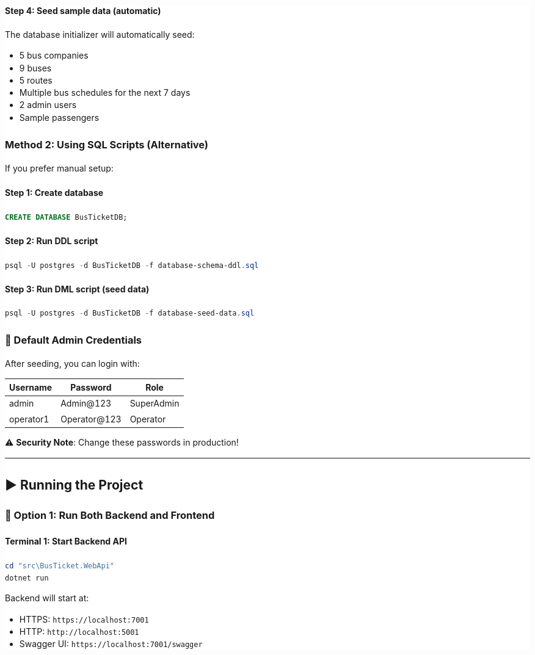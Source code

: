 #### Step 4: Seed sample data (automatic)

The database initializer will automatically seed:
- 5 bus companies
- 9 buses
- 5 routes
- Multiple bus schedules for the next 7 days
- 2 admin users
- Sample passengers

### Method 2: Using SQL Scripts (Alternative)

If you prefer manual setup:

#### Step 1: Create database
```sql
CREATE DATABASE BusTicketDB;
```

#### Step 2: Run DDL script
```powershell
psql -U postgres -d BusTicketDB -f database-schema-ddl.sql
```

#### Step 3: Run DML script (seed data)
```powershell
psql -U postgres -d BusTicketDB -f database-seed-data.sql
```

### 🔑 Default Admin Credentials

After seeding, you can login with:

| Username | Password | Role |
|----------|----------|------|
| admin | Admin@123 | SuperAdmin |
| operator1 | Operator@123 | Operator |

⚠️ **Security Note**: Change these passwords in production!

---

## ▶️ Running the Project

### 🎯 Option 1: Run Both Backend and Frontend

#### Terminal 1: Start Backend API
```powershell
cd "src\BusTicket.WebApi"
dotnet run
```

Backend will start at:
- HTTPS: `https://localhost:7001`
- HTTP: `http://localhost:5001`
- Swagger UI: `https://localhost:7001/swagger`
